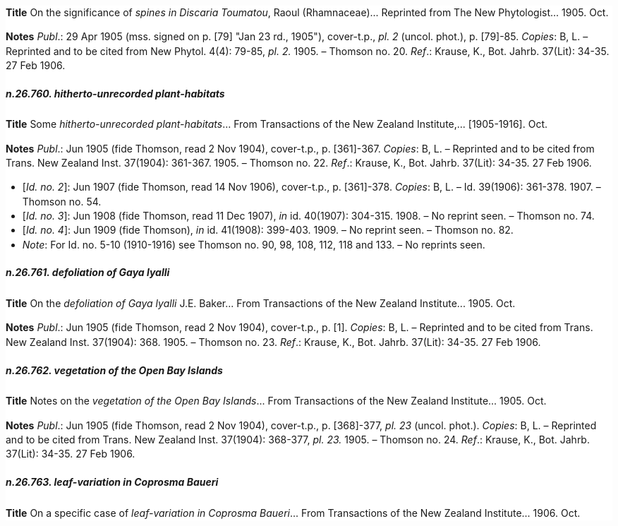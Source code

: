 **Title**
On the significance of *spines in Discaria Toumatou*, Raoul (Rhamnaceae)... Reprinted from The New Phytologist... 1905. Oct.

**Notes**
*Publ*.: 29 Apr 1905 (mss. signed on p. \[79\] "Jan 23 rd., 1905"), cover-t.p., *pl. 2* (uncol. phot.), p. \[79\]-85. *Copies*: B, L. – Reprinted and to be cited from New Phytol. 4(4): 79-85, *pl. 2.* 1905. – Thomson no. 20.
*Ref*.: Krause, K., Bot. Jahrb. 37(Lit): 34-35. 27 Feb 1906.

##### n.26.760. hitherto-unrecorded plant-habitats

**Title**
Some *hitherto-unrecorded plant-habitats*... From Transactions of the New Zealand Institute,... \[1905-1916\]. Oct.

**Notes**
*Publ*.: Jun 1905 (fide Thomson, read 2 Nov 1904), cover-t.p., p. \[361\]-367. *Copies*: B, L. – Reprinted and to be cited from Trans. New Zealand Inst. 37(1904): 361-367. 1905. – Thomson no. 22.
*Ref*.: Krause, K., Bot. Jahrb. 37(Lit): 34-35. 27 Feb 1906.
- \[*Id. no. 2*\]: Jun 1907 (fide Thomson, read 14 Nov 1906), cover-t.p., p. \[361\]-378. *Copies*: B, L. – Id. 39(1906): 361-378. 1907. – Thomson no. 54.
- \[*Id. no. 3*\]: Jun 1908 (fide Thomson, read 11 Dec 1907), *in* id. 40(1907): 304-315. 1908. – No reprint seen. – Thomson no. 74.
- \[*Id. no. 4*\]: Jun 1909 (fide Thomson), *in* id. 41(1908): 399-403. 1909. – No reprint seen. – Thomson no. 82.
- *Note*: For Id. no. 5-10 (1910-1916) see Thomson no. 90, 98, 108, 112, 118 and 133. – No reprints seen.

##### n.26.761. defoliation of Gaya lyalli

**Title**
On the *defoliation of Gaya lyalli* J.E. Baker... From Transactions of the New Zealand Institute... 1905. Oct.

**Notes**
*Publ*.: Jun 1905 (fide Thomson, read 2 Nov 1904), cover-t.p., p. \[1\]. *Copies*: B, L. – Reprinted and to be cited from Trans. New Zealand Inst. 37(1904): 368. 1905. – Thomson no. 23.
*Ref*.: Krause, K., Bot. Jahrb. 37(Lit): 34-35. 27 Feb 1906.

##### n.26.762. vegetation of the Open Bay Islands

**Title**
Notes on the *vegetation of the Open Bay Islands*... From Transactions of the New Zealand Institute... 1905. Oct.

**Notes**
*Publ*.: Jun 1905 (fide Thomson, read 2 Nov 1904), cover-t.p., p. \[368\]-377, *pl. 23* (uncol. phot.). *Copies*: B, L. – Reprinted and to be cited from Trans. New Zealand Inst. 37(1904): 368-377, *pl. 23.* 1905. – Thomson no. 24.
*Ref*.: Krause, K., Bot. Jahrb. 37(Lit): 34-35. 27 Feb 1906.

##### n.26.763. leaf-variation in Coprosma Baueri

**Title**
On a specific case of *leaf-variation in Coprosma Baueri*... From Transactions of the New Zealand Institute... 1906. Oct.
